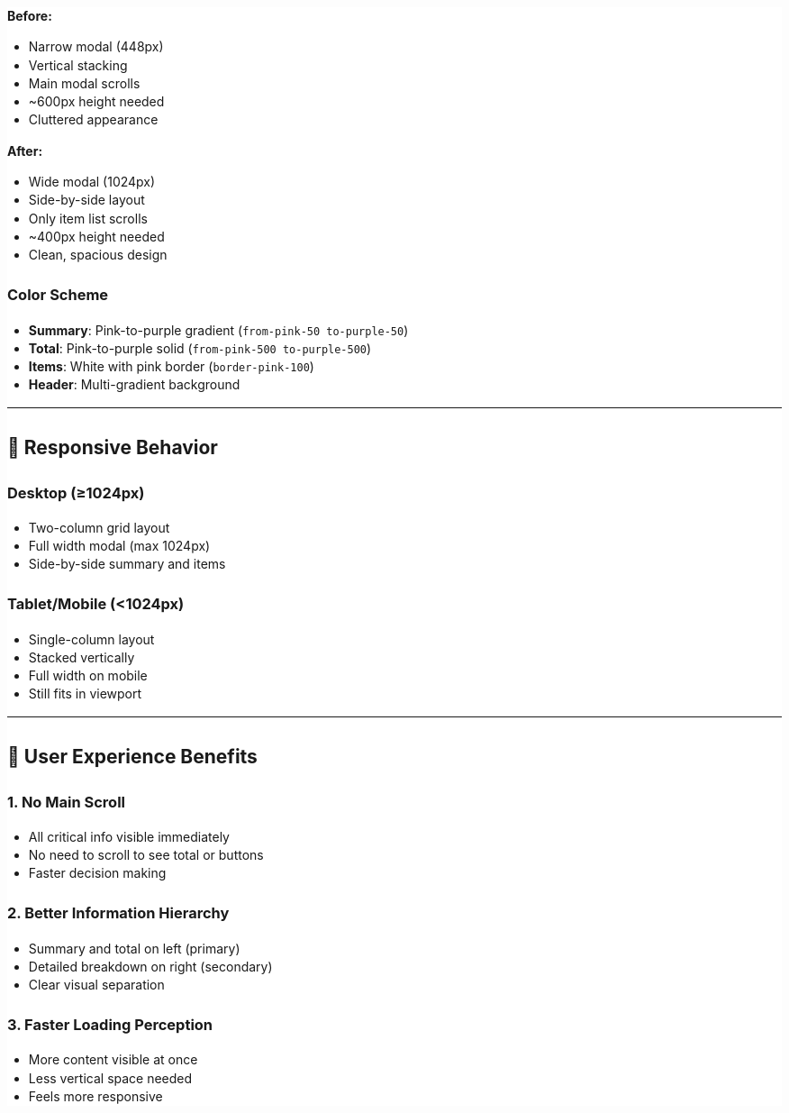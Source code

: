 **Before:**
- Narrow modal (448px)
- Vertical stacking
- Main modal scrolls
- ~600px height needed
- Cluttered appearance

**After:**
- Wide modal (1024px)
- Side-by-side layout
- Only item list scrolls
- ~400px height needed
- Clean, spacious design

### Color Scheme
- **Summary**: Pink-to-purple gradient (`from-pink-50 to-purple-50`)
- **Total**: Pink-to-purple solid (`from-pink-500 to-purple-500`)
- **Items**: White with pink border (`border-pink-100`)
- **Header**: Multi-gradient background

---

## 📱 Responsive Behavior

### Desktop (≥1024px)
- Two-column grid layout
- Full width modal (max 1024px)
- Side-by-side summary and items

### Tablet/Mobile (<1024px)
- Single-column layout
- Stacked vertically
- Full width on mobile
- Still fits in viewport

---

## 🎯 User Experience Benefits

### 1. **No Main Scroll**
- All critical info visible immediately
- No need to scroll to see total or buttons
- Faster decision making

### 2. **Better Information Hierarchy**
- Summary and total on left (primary)
- Detailed breakdown on right (secondary)
- Clear visual separation

### 3. **Faster Loading Perception**
- More content visible at once
- Less vertical space needed
- Feels more responsive
